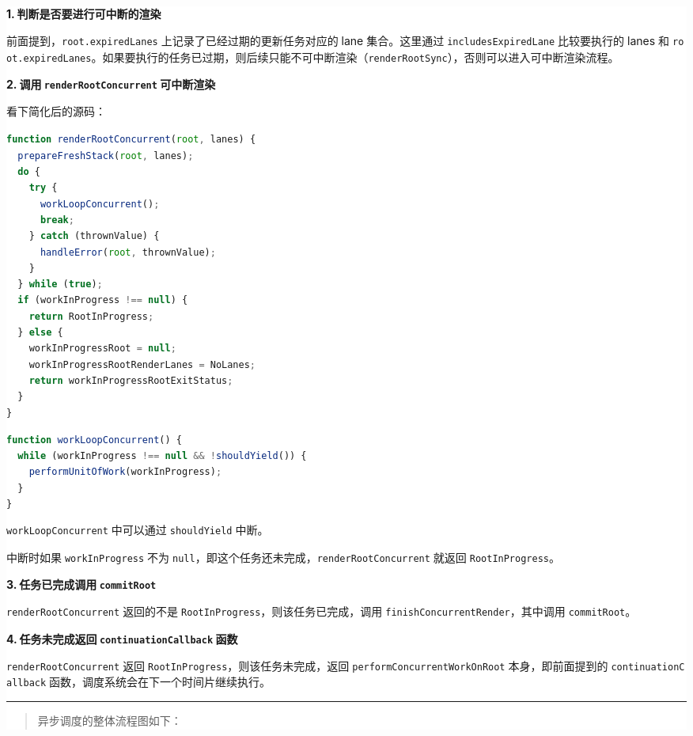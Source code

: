 **1. 判断是否要进行可中断的渲染**

前面提到，`root.expiredLanes` 上记录了已经过期的更新任务对应的 lane 集合。这里通过 `includesExpiredLane` 比较要执行的 lanes 和 `root.expiredLanes`。如果要执行的任务已过期，则后续只能不可中断渲染（`renderRootSync`），否则可以进入可中断渲染流程。

**2. 调用 `renderRootConcurrent` 可中断渲染**

看下简化后的源码：

```ts
function renderRootConcurrent(root, lanes) {
  prepareFreshStack(root, lanes);
  do {
    try {
      workLoopConcurrent();
      break;
    } catch (thrownValue) {
      handleError(root, thrownValue);
    }
  } while (true);
  if (workInProgress !== null) {
    return RootInProgress;
  } else {
    workInProgressRoot = null;
    workInProgressRootRenderLanes = NoLanes;
    return workInProgressRootExitStatus;
  }
}
```

```ts
function workLoopConcurrent() {
  while (workInProgress !== null && !shouldYield()) {
    performUnitOfWork(workInProgress);
  }
}
```

`workLoopConcurrent` 中可以通过 `shouldYield` 中断。

中断时如果 `workInProgress` 不为 `null`，即这个任务还未完成，`renderRootConcurrent` 就返回 `RootInProgress`。

**3. 任务已完成调用 `commitRoot`**

`renderRootConcurrent` 返回的不是 `RootInProgress`，则该任务已完成，调用 `finishConcurrentRender`，其中调用 `commitRoot`。

**4. 任务未完成返回 `continuationCallback` 函数**

`renderRootConcurrent` 返回 `RootInProgress`，则该任务未完成，返回 `performConcurrentWorkOnRoot` 本身，即前面提到的 `continuationCallback` 函数，调度系统会在下一个时间片继续执行。

---

> 异步调度的整体流程图如下：
